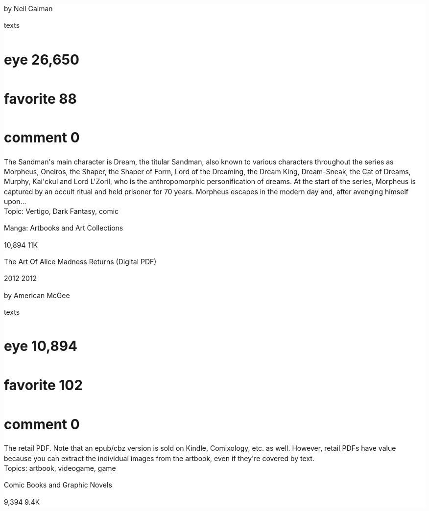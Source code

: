 <span class="hidden-lists">by</span> <span class="byv" title="Neil Gaiman">Neil Gaiman</span>

<span class="iconochive-texts" aria-hidden="true"></span><span class="sr-only">texts</span>

<span class="iconochive-eye" aria-hidden="true"></span><span class="sr-only">eye</span> 26,650
==============================================================================================

<span class="iconochive-favorite" aria-hidden="true"></span><span class="sr-only">favorite</span> 88
====================================================================================================

<span class="iconochive-comment" aria-hidden="true"></span><span class="sr-only">comment</span> 0
=================================================================================================

The Sandman's main character is Dream, the titular Sandman, also known to various characters throughout the series as Morpheus, Oneiros, the Shaper, the Shaper of Form, Lord of the Dreaming, the Dream King, Dream-Sneak, the Cat of Dreams, Murphy, Kai'ckul and Lord L'Zoril, who is the anthropomorphic personification of dreams. At the start of the series, Morpheus is captured by an occult ritual and held prisoner for 70 years. Morpheus escapes in the modern day and, after avenging himself upon...  
Topic: Vertigo, Dark Fantasy, comic  

<a href="/details/manga_artbooks" class="stealth"></a>

Manga: Artbooks and Art Collections

10,894 11K

[](/details/artofalicemadnessreturnsPDF "The Art Of Alice Madness Returns (Digital PDF)")

The Art Of Alice Madness Returns (Digital PDF)

2012 2012

<span class="hidden-lists">by</span> <span class="byv" title="American McGee">American McGee</span>

<span class="iconochive-texts" aria-hidden="true"></span><span class="sr-only">texts</span>

<span class="iconochive-eye" aria-hidden="true"></span><span class="sr-only">eye</span> 10,894
==============================================================================================

<span class="iconochive-favorite" aria-hidden="true"></span><span class="sr-only">favorite</span> 102
=====================================================================================================

<span class="iconochive-comment" aria-hidden="true"></span><span class="sr-only">comment</span> 0
=================================================================================================

The retail PDF. Note that an epub/cbz version is sold on Kindle, Comixology, etc. as well. However, retail PDFs have value because you can extract the individual images from the artbook, even if they're covered by text.  
Topics: artbook, videogame, game  

<a href="/details/comics" class="stealth"></a>

Comic Books and Graphic Novels

9,394 9.4K

[](/details/illustration-making-visual-book-japanese-x "ILLUSTRATION MAKING & VISUAL BOOK 森倉円 ( Japanese) [森倉円厳選作品集×イラストメイキングブック]")

